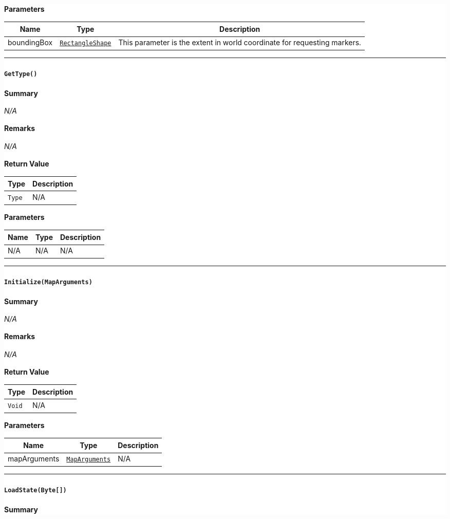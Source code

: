 **Parameters**

|Name|Type|Description|
|---|---|---|
|boundingBox|[`RectangleShape`](../ThinkGeo.Core/ThinkGeo.Core.RectangleShape.md)|This parameter is the extent in world coordinate for requesting markers.|

---
#### `GetType()`

**Summary**

   *N/A*

**Remarks**

   *N/A*

**Return Value**

|Type|Description|
|---|---|
|`Type`|N/A|

**Parameters**

|Name|Type|Description|
|---|---|---|
|N/A|N/A|N/A|

---
#### `Initialize(MapArguments)`

**Summary**

   *N/A*

**Remarks**

   *N/A*

**Return Value**

|Type|Description|
|---|---|
|`Void`|N/A|

**Parameters**

|Name|Type|Description|
|---|---|---|
|mapArguments|[`MapArguments`](ThinkGeo.UI.Wpf.MapArguments.md)|N/A|

---
#### `LoadState(Byte[])`

**Summary**

